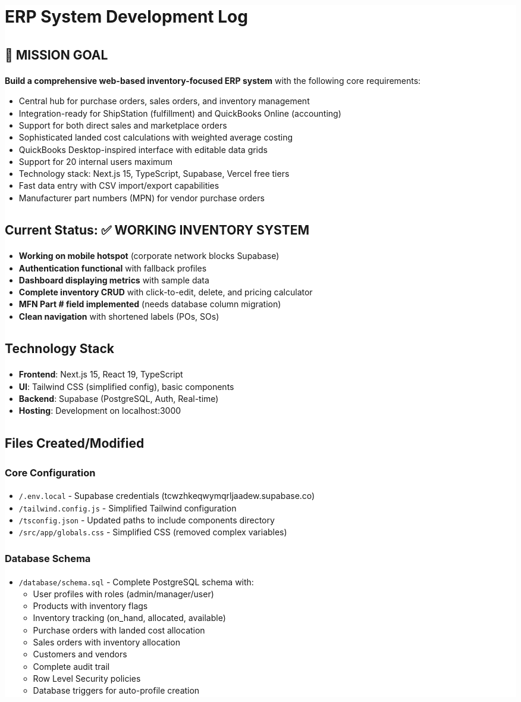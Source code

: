 # ERP System Development Log

## 🎯 MISSION GOAL
**Build a comprehensive web-based inventory-focused ERP system** with the following core requirements:
- Central hub for purchase orders, sales orders, and inventory management
- Integration-ready for ShipStation (fulfillment) and QuickBooks Online (accounting)
- Support for both direct sales and marketplace orders
- Sophisticated landed cost calculations with weighted average costing
- QuickBooks Desktop-inspired interface with editable data grids
- Support for 20 internal users maximum
- Technology stack: Next.js 15, TypeScript, Supabase, Vercel free tiers
- Fast data entry with CSV import/export capabilities
- Manufacturer part numbers (MPN) for vendor purchase orders

## Current Status: ✅ WORKING INVENTORY SYSTEM
- **Working on mobile hotspot** (corporate network blocks Supabase)
- **Authentication functional** with fallback profiles
- **Dashboard displaying metrics** with sample data
- **Complete inventory CRUD** with click-to-edit, delete, and pricing calculator
- **MFN Part # field implemented** (needs database column migration)
- **Clean navigation** with shortened labels (POs, SOs)

## Technology Stack
- **Frontend**: Next.js 15, React 19, TypeScript
- **UI**: Tailwind CSS (simplified config), basic components
- **Backend**: Supabase (PostgreSQL, Auth, Real-time)
- **Hosting**: Development on localhost:3000

## Files Created/Modified

### Core Configuration
- `/.env.local` - Supabase credentials (tcwzhkeqwymqrljaadew.supabase.co)
- `/tailwind.config.js` - Simplified Tailwind configuration
- `/tsconfig.json` - Updated paths to include components directory
- `/src/app/globals.css` - Simplified CSS (removed complex variables)

### Database Schema
- `/database/schema.sql` - Complete PostgreSQL schema with:
  - User profiles with roles (admin/manager/user)
  - Products with inventory flags
  - Inventory tracking (on_hand, allocated, available)
  - Purchase orders with landed cost allocation
  - Sales orders with inventory allocation
  - Customers and vendors
  - Complete audit trail
  - Row Level Security policies
  - Database triggers for auto-profile creation
